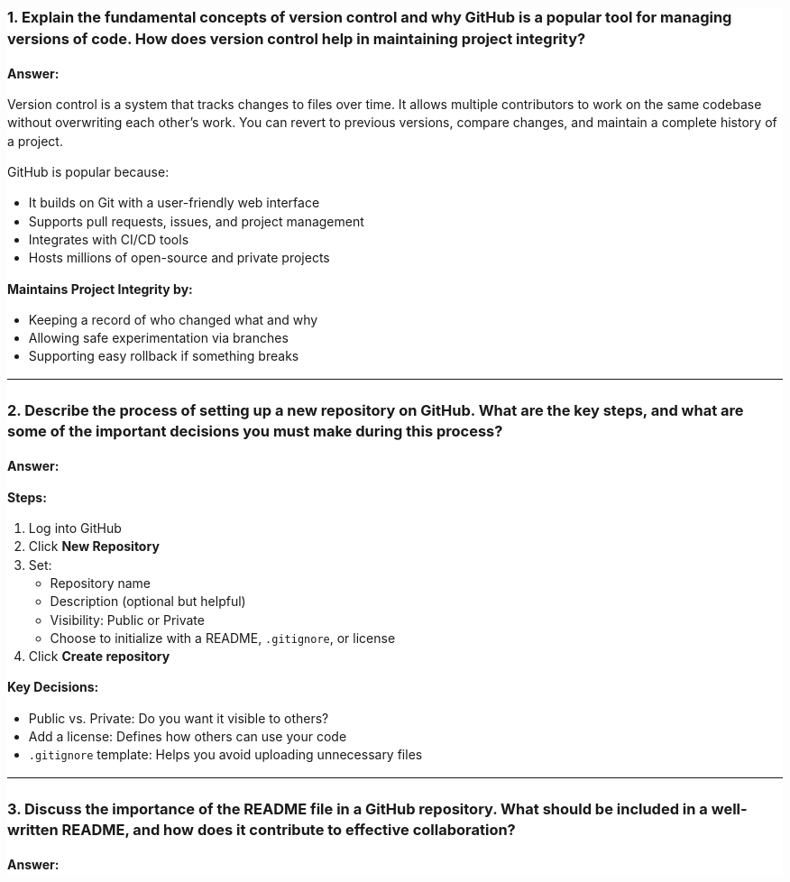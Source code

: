 ### **1. Explain the fundamental concepts of version control and why GitHub is a popular tool for managing versions of code. How does version control help in maintaining project integrity?**

**Answer:**

Version control is a system that tracks changes to files over time. It allows multiple contributors to work on the same codebase without overwriting each other’s work. You can revert to previous versions, compare changes, and maintain a complete history of a project.

GitHub is popular because:
- It builds on Git with a user-friendly web interface
- Supports pull requests, issues, and project management
- Integrates with CI/CD tools
- Hosts millions of open-source and private projects

**Maintains Project Integrity by:**
- Keeping a record of who changed what and why
- Allowing safe experimentation via branches
- Supporting easy rollback if something breaks

---

### **2. Describe the process of setting up a new repository on GitHub. What are the key steps, and what are some of the important decisions you must make during this process?**

**Answer:**

**Steps:**
1. Log into GitHub
2. Click **New Repository**
3. Set:
   - Repository name
   - Description (optional but helpful)
   - Visibility: Public or Private
   - Choose to initialize with a README, `.gitignore`, or license
4. Click **Create repository**

**Key Decisions:**
- Public vs. Private: Do you want it visible to others?
- Add a license: Defines how others can use your code
- `.gitignore` template: Helps you avoid uploading unnecessary files

---

### **3. Discuss the importance of the README file in a GitHub repository. What should be included in a well-written README, and how does it contribute to effective collaboration?**

**Answer:**
